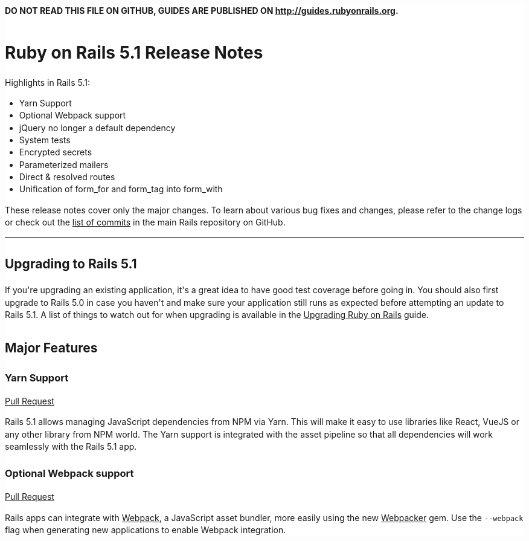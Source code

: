 **DO NOT READ THIS FILE ON GITHUB, GUIDES ARE PUBLISHED ON http://guides.rubyonrails.org.**

Ruby on Rails 5.1 Release Notes
===============================

Highlights in Rails 5.1:

* Yarn Support
* Optional Webpack support
* jQuery no longer a default dependency
* System tests
* Encrypted secrets
* Parameterized mailers
* Direct & resolved routes
* Unification of form_for and form_tag into form_with

These release notes cover only the major changes. To learn about various bug
fixes and changes, please refer to the change logs or check out the [list of
commits](https://github.com/rails/rails/commits/5-1-stable) in the main Rails
repository on GitHub.

--------------------------------------------------------------------------------

Upgrading to Rails 5.1
----------------------

If you're upgrading an existing application, it's a great idea to have good test
coverage before going in. You should also first upgrade to Rails 5.0 in case you
haven't and make sure your application still runs as expected before attempting
an update to Rails 5.1. A list of things to watch out for when upgrading is
available in the
[Upgrading Ruby on Rails](upgrading_ruby_on_rails.html#upgrading-from-rails-5-0-to-rails-5-1)
guide.


Major Features
--------------

### Yarn Support

[Pull Request](https://github.com/rails/rails/pull/26836)

Rails 5.1 allows managing JavaScript dependencies
from NPM via Yarn. This will make it easy to use libraries like React, VueJS
or any other library from NPM world. The Yarn support is integrated with
the asset pipeline so that all dependencies will work seamlessly with the
Rails 5.1 app.

### Optional Webpack support

[Pull Request](https://github.com/rails/rails/pull/27288)

Rails apps can integrate with [Webpack](https://webpack.js.org/), a JavaScript
asset bundler, more easily using the new [Webpacker](https://github.com/rails/webpacker)
gem. Use the `--webpack` flag when generating new applications to enable Webpack
integration.
